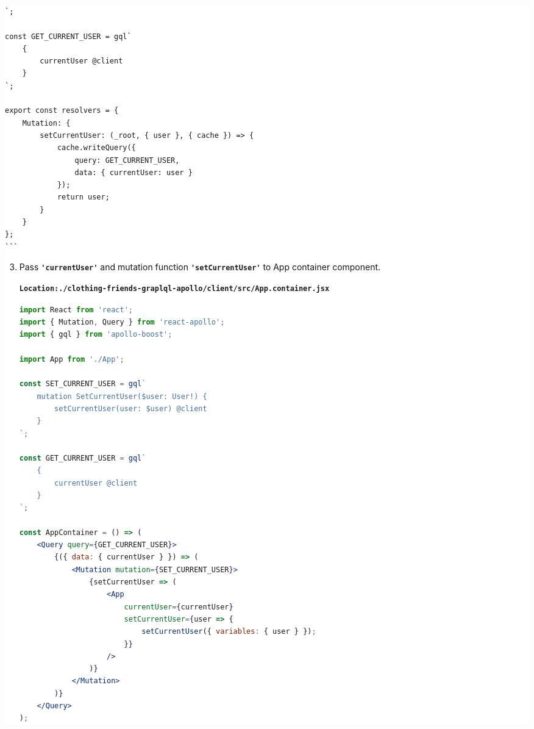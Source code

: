     `;

    const GET_CURRENT_USER = gql`
        {
            currentUser @client
        }
    `;

    export const resolvers = {
        Mutation: {
            setCurrentUser: (_root, { user }, { cache }) => {
                cache.writeQuery({
                    query: GET_CURRENT_USER,
                    data: { currentUser: user }
                });
                return user;
            }
        }
    };
    ```

3. Pass __`'currentUser'`__ and mutation function __`'setCurrentUser'`__ to App container component.

    __`Location:./clothing-friends-graplql-apollo/client/src/App.container.jsx`__

    ```jsx
    import React from 'react';
    import { Mutation, Query } from 'react-apollo';
    import { gql } from 'apollo-boost';

    import App from './App';

    const SET_CURRENT_USER = gql`
        mutation SetCurrentUser($user: User!) {
            setCurrentUser(user: $user) @client
        }
    `;

    const GET_CURRENT_USER = gql`
        {
            currentUser @client
        }
    `;

    const AppContainer = () => (
        <Query query={GET_CURRENT_USER}>
            {({ data: { currentUser } }) => (
                <Mutation mutation={SET_CURRENT_USER}>
                    {setCurrentUser => (
                        <App
                            currentUser={currentUser}
                            setCurrentUser={user => {
                                setCurrentUser({ variables: { user } });
                            }}
                        />
                    )}
                </Mutation>
            )}
        </Query>
    );
